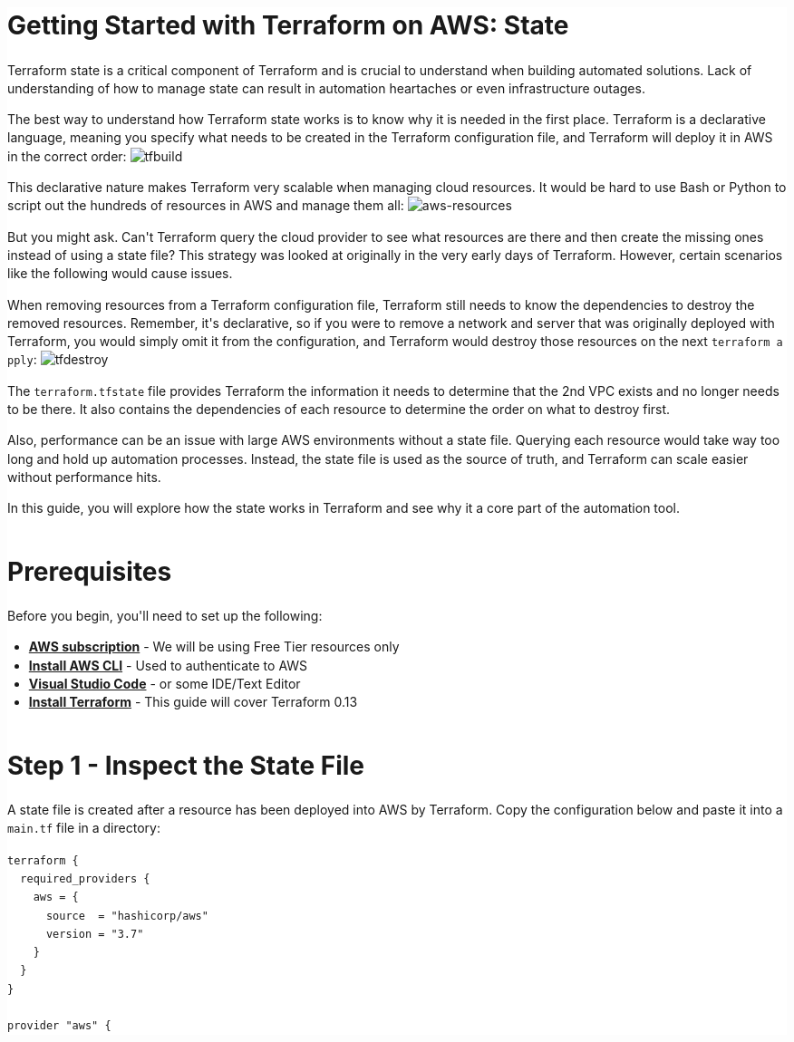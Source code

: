 # Getting Started with Terraform on AWS: State

Terraform state is a critical component of Terraform and is crucial to understand when building automated solutions. Lack of understanding of how to manage state can result in automation heartaches or even infrastructure outages. 

The best way to understand how Terraform state works is to know why it is needed in the first place. Terraform is a declarative language, meaning you specify what needs to be created in the Terraform configuration file, and Terraform will deploy it in AWS in the correct order:
![tfbuild](/images/tfbuild.png)

This declarative nature makes Terraform very scalable when managing cloud resources. It would be hard to use Bash or Python to script out the hundreds of resources in AWS and manage them all:
![aws-resources](/images/aws-resources.png)

But you might ask. Can't Terraform query the cloud provider to see what resources are there and then create the missing ones instead of using a state file? This strategy was looked at originally in the very early days of Terraform. However, certain scenarios like the following would cause issues.

When removing resources from a Terraform configuration file, Terraform still needs to know the dependencies to destroy the removed resources. Remember, it's declarative, so if you were to remove a network and server that was originally deployed with Terraform, you would simply omit it from the configuration, and Terraform would destroy those resources on the next `terraform apply`:
![tfdestroy](/images/tfdestroy.png)


The `terraform.tfstate` file provides Terraform the information it needs to determine that the 2nd VPC exists and no longer needs to be there.  It also contains the dependencies of each resource to determine the order on what to destroy first. 

Also, performance can be an issue with large AWS environments without a state file. Querying each resource would take way too long and hold up automation processes. Instead, the state file is used as the source of truth, and Terraform can scale easier without performance hits.

In this guide, you will explore how the state works in Terraform and see why it a core part of the automation tool.

# Prerequisites

Before you begin, you'll need to set up the following:

- [**AWS subscription**](https://aws.amazon.com/) - We will be using Free Tier resources only
- [**Install AWS CLI**](https://docs.aws.amazon.com/cli/latest/userguide/cli-chap-install.html) - Used to authenticate to AWS
- [**Visual Studio Code**](https://code.visualstudio.com/) - or some IDE/Text Editor
- [**Install Terraform**](https://www.terraform.io/downloads.html) - This guide will cover Terraform 0.13

# Step 1 - Inspect the State File

A state file is created after a resource has been deployed into AWS by Terraform. Copy the configuration below and paste it into a `main.tf` file in a directory:
```hcl
terraform {
  required_providers {
    aws = {
      source  = "hashicorp/aws"
      version = "3.7"
    }
  }
}

provider "aws" {
```